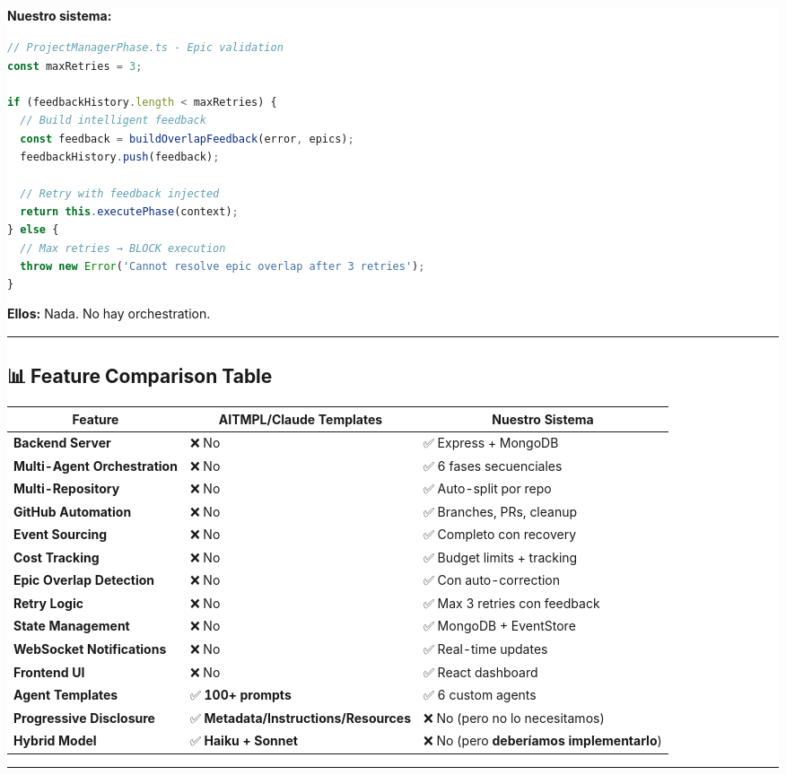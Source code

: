 **Nuestro sistema:**
```typescript
// ProjectManagerPhase.ts - Epic validation
const maxRetries = 3;

if (feedbackHistory.length < maxRetries) {
  // Build intelligent feedback
  const feedback = buildOverlapFeedback(error, epics);
  feedbackHistory.push(feedback);

  // Retry with feedback injected
  return this.executePhase(context);
} else {
  // Max retries → BLOCK execution
  throw new Error('Cannot resolve epic overlap after 3 retries');
}
```

**Ellos:** Nada. No hay orchestration.

---

## 📊 Feature Comparison Table

| Feature | AITMPL/Claude Templates | Nuestro Sistema |
|---------|------------------------|-----------------|
| **Backend Server** | ❌ No | ✅ Express + MongoDB |
| **Multi-Agent Orchestration** | ❌ No | ✅ 6 fases secuenciales |
| **Multi-Repository** | ❌ No | ✅ Auto-split por repo |
| **GitHub Automation** | ❌ No | ✅ Branches, PRs, cleanup |
| **Event Sourcing** | ❌ No | ✅ Completo con recovery |
| **Cost Tracking** | ❌ No | ✅ Budget limits + tracking |
| **Epic Overlap Detection** | ❌ No | ✅ Con auto-correction |
| **Retry Logic** | ❌ No | ✅ Max 3 retries con feedback |
| **State Management** | ❌ No | ✅ MongoDB + EventStore |
| **WebSocket Notifications** | ❌ No | ✅ Real-time updates |
| **Frontend UI** | ❌ No | ✅ React dashboard |
| **Agent Templates** | ✅ **100+ prompts** | ✅ 6 custom agents |
| **Progressive Disclosure** | ✅ **Metadata/Instructions/Resources** | ❌ No (pero no lo necesitamos) |
| **Hybrid Model** | ✅ **Haiku + Sonnet** | ❌ No (pero **deberíamos implementarlo**) |

---
